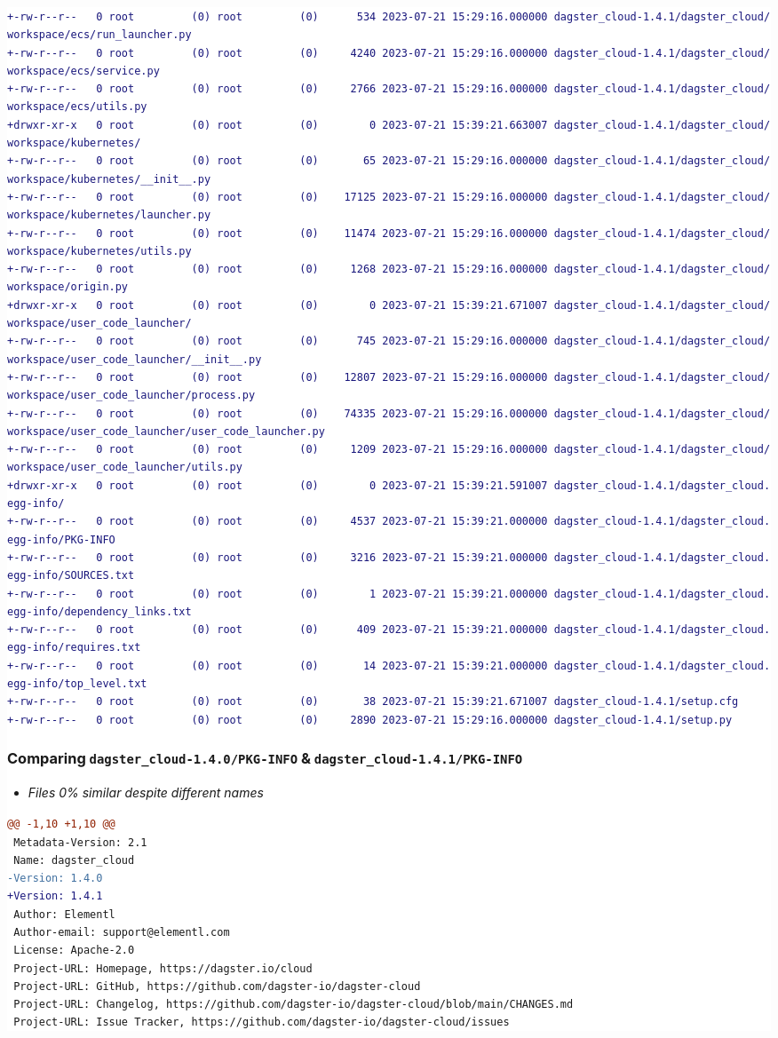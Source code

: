 ```diff
+-rw-r--r--   0 root         (0) root         (0)      534 2023-07-21 15:29:16.000000 dagster_cloud-1.4.1/dagster_cloud/workspace/ecs/run_launcher.py
+-rw-r--r--   0 root         (0) root         (0)     4240 2023-07-21 15:29:16.000000 dagster_cloud-1.4.1/dagster_cloud/workspace/ecs/service.py
+-rw-r--r--   0 root         (0) root         (0)     2766 2023-07-21 15:29:16.000000 dagster_cloud-1.4.1/dagster_cloud/workspace/ecs/utils.py
+drwxr-xr-x   0 root         (0) root         (0)        0 2023-07-21 15:39:21.663007 dagster_cloud-1.4.1/dagster_cloud/workspace/kubernetes/
+-rw-r--r--   0 root         (0) root         (0)       65 2023-07-21 15:29:16.000000 dagster_cloud-1.4.1/dagster_cloud/workspace/kubernetes/__init__.py
+-rw-r--r--   0 root         (0) root         (0)    17125 2023-07-21 15:29:16.000000 dagster_cloud-1.4.1/dagster_cloud/workspace/kubernetes/launcher.py
+-rw-r--r--   0 root         (0) root         (0)    11474 2023-07-21 15:29:16.000000 dagster_cloud-1.4.1/dagster_cloud/workspace/kubernetes/utils.py
+-rw-r--r--   0 root         (0) root         (0)     1268 2023-07-21 15:29:16.000000 dagster_cloud-1.4.1/dagster_cloud/workspace/origin.py
+drwxr-xr-x   0 root         (0) root         (0)        0 2023-07-21 15:39:21.671007 dagster_cloud-1.4.1/dagster_cloud/workspace/user_code_launcher/
+-rw-r--r--   0 root         (0) root         (0)      745 2023-07-21 15:29:16.000000 dagster_cloud-1.4.1/dagster_cloud/workspace/user_code_launcher/__init__.py
+-rw-r--r--   0 root         (0) root         (0)    12807 2023-07-21 15:29:16.000000 dagster_cloud-1.4.1/dagster_cloud/workspace/user_code_launcher/process.py
+-rw-r--r--   0 root         (0) root         (0)    74335 2023-07-21 15:29:16.000000 dagster_cloud-1.4.1/dagster_cloud/workspace/user_code_launcher/user_code_launcher.py
+-rw-r--r--   0 root         (0) root         (0)     1209 2023-07-21 15:29:16.000000 dagster_cloud-1.4.1/dagster_cloud/workspace/user_code_launcher/utils.py
+drwxr-xr-x   0 root         (0) root         (0)        0 2023-07-21 15:39:21.591007 dagster_cloud-1.4.1/dagster_cloud.egg-info/
+-rw-r--r--   0 root         (0) root         (0)     4537 2023-07-21 15:39:21.000000 dagster_cloud-1.4.1/dagster_cloud.egg-info/PKG-INFO
+-rw-r--r--   0 root         (0) root         (0)     3216 2023-07-21 15:39:21.000000 dagster_cloud-1.4.1/dagster_cloud.egg-info/SOURCES.txt
+-rw-r--r--   0 root         (0) root         (0)        1 2023-07-21 15:39:21.000000 dagster_cloud-1.4.1/dagster_cloud.egg-info/dependency_links.txt
+-rw-r--r--   0 root         (0) root         (0)      409 2023-07-21 15:39:21.000000 dagster_cloud-1.4.1/dagster_cloud.egg-info/requires.txt
+-rw-r--r--   0 root         (0) root         (0)       14 2023-07-21 15:39:21.000000 dagster_cloud-1.4.1/dagster_cloud.egg-info/top_level.txt
+-rw-r--r--   0 root         (0) root         (0)       38 2023-07-21 15:39:21.671007 dagster_cloud-1.4.1/setup.cfg
+-rw-r--r--   0 root         (0) root         (0)     2890 2023-07-21 15:29:16.000000 dagster_cloud-1.4.1/setup.py
```

### Comparing `dagster_cloud-1.4.0/PKG-INFO` & `dagster_cloud-1.4.1/PKG-INFO`

 * *Files 0% similar despite different names*

```diff
@@ -1,10 +1,10 @@
 Metadata-Version: 2.1
 Name: dagster_cloud
-Version: 1.4.0
+Version: 1.4.1
 Author: Elementl
 Author-email: support@elementl.com
 License: Apache-2.0
 Project-URL: Homepage, https://dagster.io/cloud
 Project-URL: GitHub, https://github.com/dagster-io/dagster-cloud
 Project-URL: Changelog, https://github.com/dagster-io/dagster-cloud/blob/main/CHANGES.md
 Project-URL: Issue Tracker, https://github.com/dagster-io/dagster-cloud/issues
```
